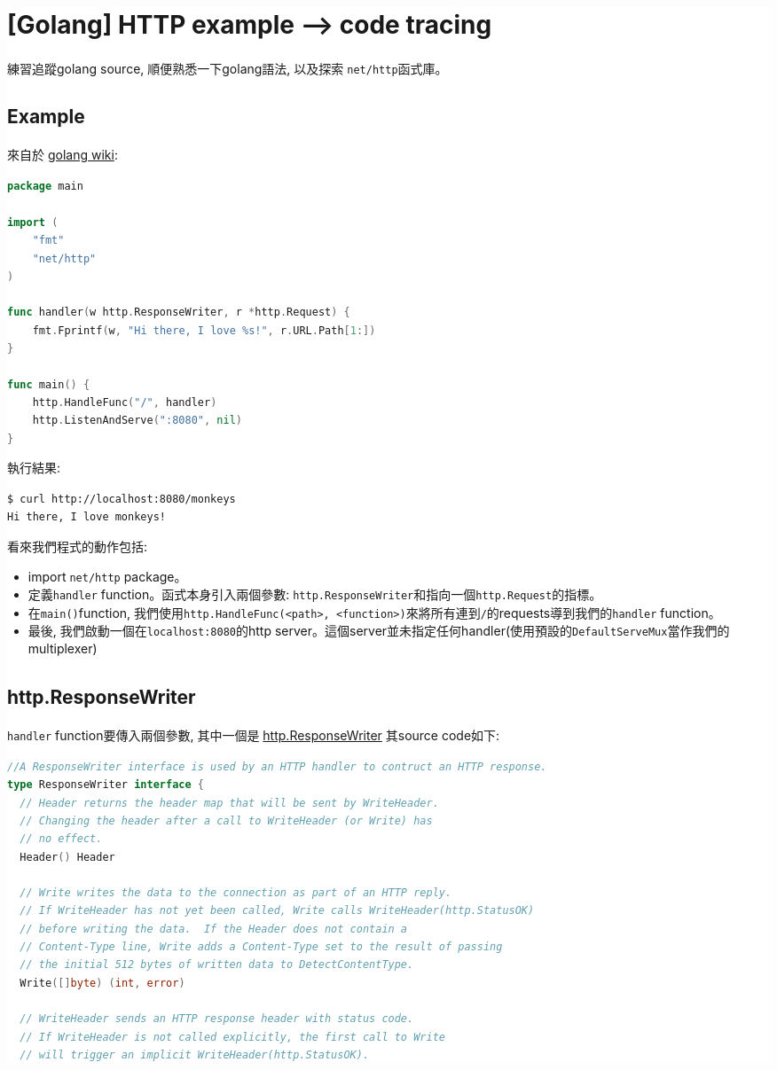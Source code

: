 # [Golang] HTTP example --> code tracing

練習追蹤golang source, 順便熟悉一下golang語法, 以及探索 `net/http`函式庫。

## Example

來自於 [golang wiki](https://golang.org/doc/articles/wiki/#tmp_3):

``` go
package main

import (
    "fmt"
    "net/http"
)

func handler(w http.ResponseWriter, r *http.Request) {
    fmt.Fprintf(w, "Hi there, I love %s!", r.URL.Path[1:])
}

func main() {
    http.HandleFunc("/", handler)
    http.ListenAndServe(":8080", nil)
}
```

執行結果: 

``` bash
$ curl http://localhost:8080/monkeys
Hi there, I love monkeys!
```

看來我們程式的動作包括: 

  - import `net/http` package。
  - 定義`handler` function。函式本身引入兩個參數: `http.ResponseWriter`和指向一個`http.Request`的指標。
  - 在`main()`function, 我們使用`http.HandleFunc(<path>, <function>)`來將所有連到`/`的requests導到我們的`handler` function。
  - 最後, 我們啟動一個在`localhost:8080`的http server。這個server並未指定任何handler(使用預設的`DefaultServeMux`當作我們的multiplexer)


## http.ResponseWriter

`handler` function要傳入兩個參數, 其中一個是 [http.ResponseWriter](http://golang.org/pkg/net/http/#ResponseWriter) 其source code如下:

``` go
//A ResponseWriter interface is used by an HTTP handler to contruct an HTTP response.
type ResponseWriter interface {
  // Header returns the header map that will be sent by WriteHeader.
  // Changing the header after a call to WriteHeader (or Write) has
  // no effect.
  Header() Header

  // Write writes the data to the connection as part of an HTTP reply.
  // If WriteHeader has not yet been called, Write calls WriteHeader(http.StatusOK)
  // before writing the data.  If the Header does not contain a
  // Content-Type line, Write adds a Content-Type set to the result of passing
  // the initial 512 bytes of written data to DetectContentType.
  Write([]byte) (int, error)

  // WriteHeader sends an HTTP response header with status code.
  // If WriteHeader is not called explicitly, the first call to Write
  // will trigger an implicit WriteHeader(http.StatusOK).
```
